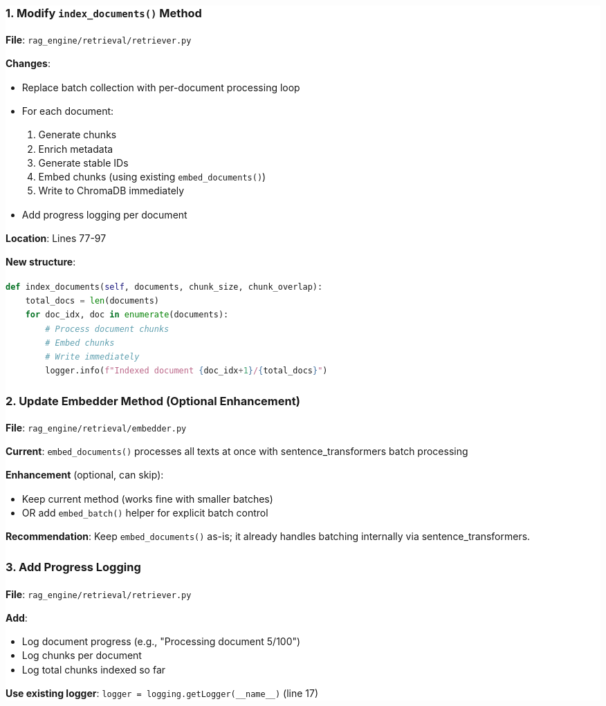 ### 1. Modify `index_documents()` Method

**File**: `rag_engine/retrieval/retriever.py`

**Changes**:

- Replace batch collection with per-document processing loop
- For each document:

  1. Generate chunks
  2. Enrich metadata
  3. Generate stable IDs
  4. Embed chunks (using existing `embed_documents()`)
  5. Write to ChromaDB immediately

- Add progress logging per document

**Location**: Lines 77-97

**New structure**:

```python
def index_documents(self, documents, chunk_size, chunk_overlap):
    total_docs = len(documents)
    for doc_idx, doc in enumerate(documents):
        # Process document chunks
        # Embed chunks
        # Write immediately
        logger.info(f"Indexed document {doc_idx+1}/{total_docs}")
```

### 2. Update Embedder Method (Optional Enhancement)

**File**: `rag_engine/retrieval/embedder.py`

**Current**: `embed_documents()` processes all texts at once with sentence_transformers batch processing

**Enhancement** (optional, can skip):

- Keep current method (works fine with smaller batches)
- OR add `embed_batch()` helper for explicit batch control

**Recommendation**: Keep `embed_documents()` as-is; it already handles batching internally via sentence_transformers.

### 3. Add Progress Logging

**File**: `rag_engine/retrieval/retriever.py`

**Add**:

- Log document progress (e.g., "Processing document 5/100")
- Log chunks per document
- Log total chunks indexed so far

**Use existing logger**: `logger = logging.getLogger(__name__)` (line 17)
